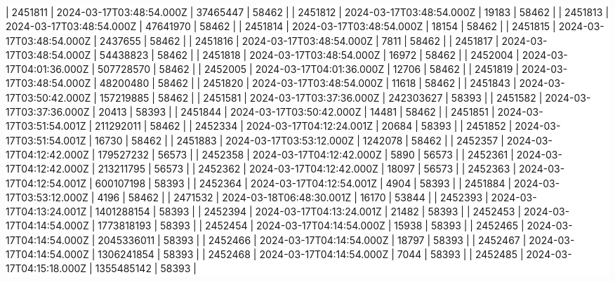 | 2451811 | 2024-03-17T03:48:54.000Z |    37465447 |          58462 |
| 2451812 | 2024-03-17T03:48:54.000Z |       19183 |          58462 |
| 2451813 | 2024-03-17T03:48:54.000Z |    47641970 |          58462 |
| 2451814 | 2024-03-17T03:48:54.000Z |       18154 |          58462 |
| 2451815 | 2024-03-17T03:48:54.000Z |     2437655 |          58462 |
| 2451816 | 2024-03-17T03:48:54.000Z |        7811 |          58462 |
| 2451817 | 2024-03-17T03:48:54.000Z |    54438823 |          58462 |
| 2451818 | 2024-03-17T03:48:54.000Z |       16972 |          58462 |
| 2452004 | 2024-03-17T04:01:36.000Z |   507728570 |          58462 |
| 2452005 | 2024-03-17T04:01:36.000Z |       12706 |          58462 |
| 2451819 | 2024-03-17T03:48:54.000Z |    48200480 |          58462 |
| 2451820 | 2024-03-17T03:48:54.000Z |       11618 |          58462 |
| 2451843 | 2024-03-17T03:50:42.000Z |   157219885 |          58462 |
| 2451581 | 2024-03-17T03:37:36.000Z |   242303627 |          58393 |
| 2451582 | 2024-03-17T03:37:36.000Z |       20413 |          58393 |
| 2451844 | 2024-03-17T03:50:42.000Z |       14481 |          58462 |
| 2451851 | 2024-03-17T03:51:54.001Z |   211292011 |          58462 |
| 2452334 | 2024-03-17T04:12:24.001Z |       20684 |          58393 |
| 2451852 | 2024-03-17T03:51:54.001Z |       16730 |          58462 |
| 2451883 | 2024-03-17T03:53:12.000Z |     1242078 |          58462 |
| 2452357 | 2024-03-17T04:12:42.000Z |   179527232 |          56573 |
| 2452358 | 2024-03-17T04:12:42.000Z |        5890 |          56573 |
| 2452361 | 2024-03-17T04:12:42.000Z |   213211795 |          56573 |
| 2452362 | 2024-03-17T04:12:42.000Z |       18097 |          56573 |
| 2452363 | 2024-03-17T04:12:54.001Z |   600107198 |          58393 |
| 2452364 | 2024-03-17T04:12:54.001Z |        4904 |          58393 |
| 2451884 | 2024-03-17T03:53:12.000Z |        4196 |          58462 |
| 2471532 | 2024-03-18T06:48:30.001Z |       16170 |          53844 |
| 2452393 | 2024-03-17T04:13:24.001Z |  1401288154 |          58393 |
| 2452394 | 2024-03-17T04:13:24.001Z |       21482 |          58393 |
| 2452453 | 2024-03-17T04:14:54.000Z |  1773818193 |          58393 |
| 2452454 | 2024-03-17T04:14:54.000Z |       15938 |          58393 |
| 2452465 | 2024-03-17T04:14:54.000Z |  2045336011 |          58393 |
| 2452466 | 2024-03-17T04:14:54.000Z |       18797 |          58393 |
| 2452467 | 2024-03-17T04:14:54.000Z |  1306241854 |          58393 |
| 2452468 | 2024-03-17T04:14:54.000Z |        7044 |          58393 |
| 2452485 | 2024-03-17T04:15:18.000Z |  1355485142 |          58393 |